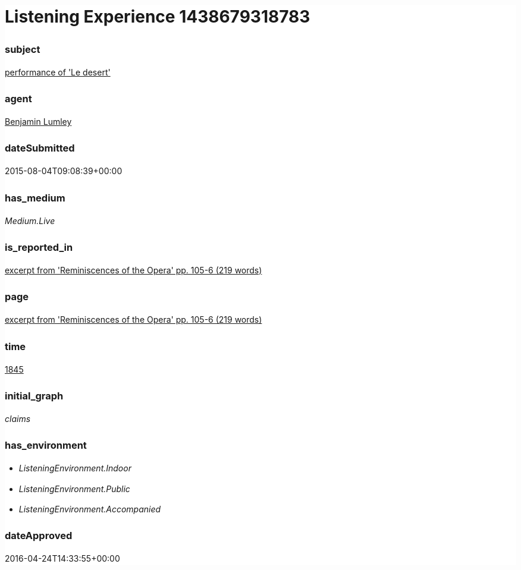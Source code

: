 # Listening Experience 1438679318783

### subject


[performance of 'Le desert'](#performance-of-'Le-desert')

### agent


[Benjamin Lumley](#Benjamin-Lumley)

### dateSubmitted


2015-08-04T09:08:39+00:00

### has_medium


*Medium.Live*

### is_reported_in


[excerpt from 'Reminiscences of the Opera' pp. 105-6 (219 words)](#excerpt-from-'Reminiscences-of-the-Opera'-pp.-105-6-(219-words))

### page


[excerpt from 'Reminiscences of the Opera' pp. 105-6 (219 words)](#excerpt-from-'Reminiscences-of-the-Opera'-pp.-105-6-(219-words))

### time


[1845](#1845)

### initial_graph


*claims*

### has_environment

 - *ListeningEnvironment.Indoor*

 - *ListeningEnvironment.Public*

 - *ListeningEnvironment.Accompanied*

### dateApproved


2016-04-24T14:33:55+00:00
